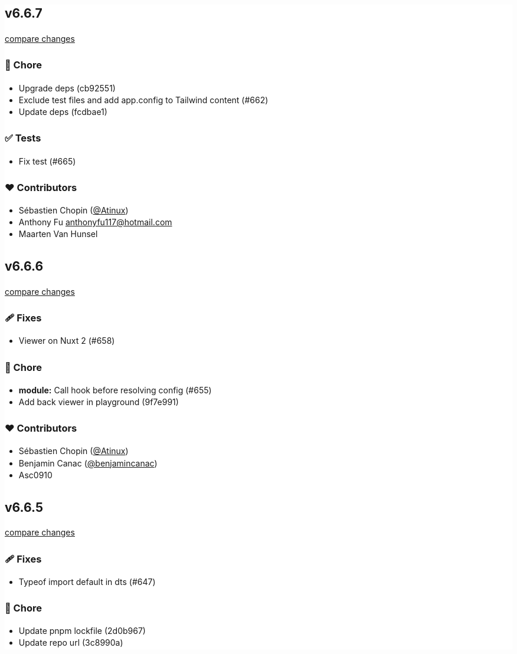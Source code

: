 ## v6.6.7

[compare changes](https://undefined/undefined/compare/v6.6.6...v6.6.7)


### 🏡 Chore

  - Upgrade deps (cb92551)
  - Exclude test files and add app.config to Tailwind content (#662)
  - Update deps (fcdbae1)

### ✅ Tests

  - Fix test (#665)

### ❤️  Contributors

- Sébastien Chopin ([@Atinux](http://github.com/Atinux))
- Anthony Fu <anthonyfu117@hotmail.com>
- Maarten Van Hunsel

## v6.6.6

[compare changes](https://undefined/undefined/compare/v6.6.5...v6.6.6)


### 🩹 Fixes

  - Viewer on Nuxt 2 (#658)

### 🏡 Chore

  - **module:** Call hook before resolving config (#655)
  - Add back viewer in playground (9f7e991)

### ❤️  Contributors

- Sébastien Chopin ([@Atinux](http://github.com/Atinux))
- Benjamin Canac ([@benjamincanac](http://github.com/benjamincanac))
- Asc0910

## v6.6.5

[compare changes](https://undefined/undefined/compare/v6.6.4...v6.6.5)


### 🩹 Fixes

  - Typeof import default in dts (#647)

### 🏡 Chore

  - Update pnpm lockfile (2d0b967)
  - Update repo url (3c8990a)
